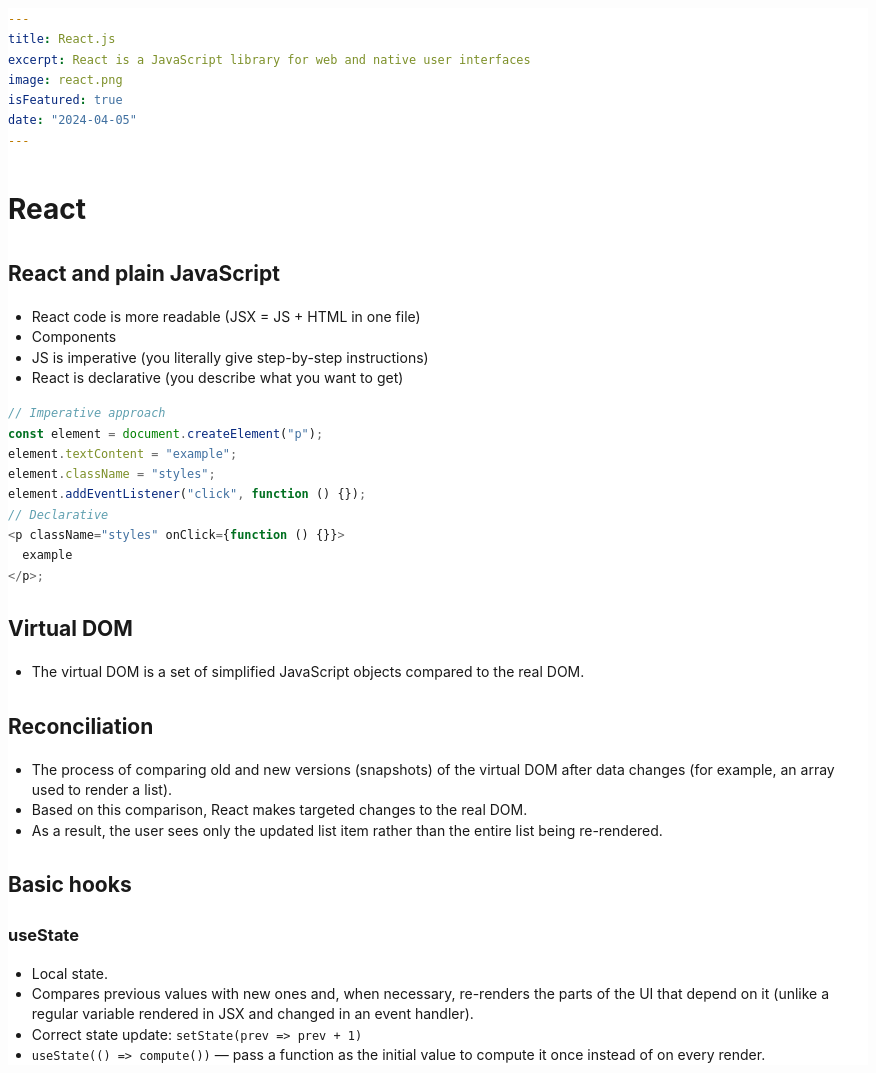 ```yaml
---
title: React.js
excerpt: React is a JavaScript library for web and native user interfaces
image: react.png
isFeatured: true
date: "2024-04-05"
---
```


# React

## React and plain JavaScript

- React code is more readable (JSX = JS + HTML in one file)
- Components
- JS is imperative (you literally give step-by-step instructions)
- React is declarative (you describe what you want to get)

```javascript
// Imperative approach
const element = document.createElement("p");
element.textContent = "example";
element.className = "styles";
element.addEventListener("click", function () {});
// Declarative
<p className="styles" onClick={function () {}}>
  example
</p>;
```

## Virtual DOM

- The virtual DOM is a set of simplified JavaScript objects compared to the real DOM.

## Reconciliation

- The process of comparing old and new versions (snapshots) of the virtual DOM after data changes (for example, an array used to render a list).
- Based on this comparison, React makes targeted changes to the real DOM.
- As a result, the user sees only the updated list item rather than the entire list being re-rendered.

## Basic hooks

### useState

- Local state.
- Compares previous values with new ones and, when necessary, re-renders the parts of the UI that depend on it (unlike a regular variable rendered in JSX and changed in an event handler).
- Correct state update: `setState(prev => prev + 1)`
- `useState(() => compute())` — pass a function as the initial value to compute it once instead of on every render.
